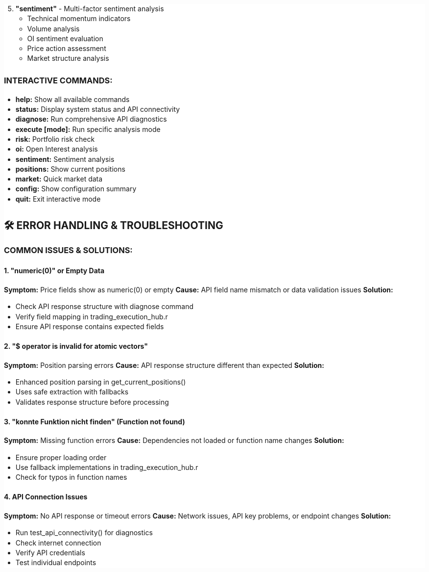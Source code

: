 5. **"sentiment"** - Multi-factor sentiment analysis
   - Technical momentum indicators
   - Volume analysis
   - OI sentiment evaluation  
   - Price action assessment
   - Market structure analysis

### INTERACTIVE COMMANDS:
- **help:** Show all available commands
- **status:** Display system status and API connectivity
- **diagnose:** Run comprehensive API diagnostics
- **execute [mode]:** Run specific analysis mode
- **risk:** Portfolio risk check
- **oi:** Open Interest analysis
- **sentiment:** Sentiment analysis
- **positions:** Show current positions
- **market:** Quick market data
- **config:** Show configuration summary
- **quit:** Exit interactive mode

## 🛠️ ERROR HANDLING & TROUBLESHOOTING

### COMMON ISSUES & SOLUTIONS:

#### 1. "numeric(0)" or Empty Data
**Symptom:** Price fields show as numeric(0) or empty
**Cause:** API field name mismatch or data validation issues
**Solution:** 
- Check API response structure with diagnose command
- Verify field mapping in trading_execution_hub.r
- Ensure API response contains expected fields

#### 2. "$ operator is invalid for atomic vectors"
**Symptom:** Position parsing errors
**Cause:** API response structure different than expected
**Solution:**
- Enhanced position parsing in get_current_positions()
- Uses safe extraction with fallbacks
- Validates response structure before processing

#### 3. "konnte Funktion nicht finden" (Function not found)
**Symptom:** Missing function errors
**Cause:** Dependencies not loaded or function name changes
**Solution:**
- Ensure proper loading order
- Use fallback implementations in trading_execution_hub.r
- Check for typos in function names

#### 4. API Connection Issues
**Symptom:** No API response or timeout errors
**Cause:** Network issues, API key problems, or endpoint changes
**Solution:**
- Run test_api_connectivity() for diagnostics
- Check internet connection
- Verify API credentials
- Test individual endpoints
